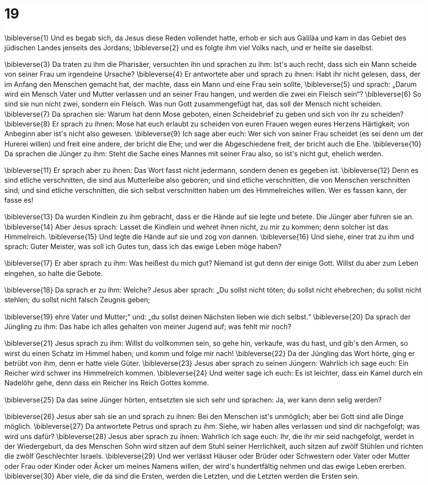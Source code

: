 # 19
\bibleverse{1} Und es begab sich, da Jesus diese Reden vollendet hatte, erhob er sich aus Galiläa und kam in das Gebiet des jüdischen Landes jenseits des Jordans; \bibleverse{2} und es folgte ihm viel Volks nach, und er heilte sie daselbst. 

\bibleverse{3} Da traten zu ihm die Pharisäer, versuchten ihn und sprachen zu ihm: Ist's auch recht, dass sich ein Mann scheide von seiner Frau um irgendeine Ursache? \bibleverse{4} Er antwortete aber und sprach zu ihnen: Habt ihr nicht gelesen, dass, der im Anfang den Menschen gemacht hat, der machte, dass ein Mann und eine Frau sein sollte, \bibleverse{5} und sprach: „Darum wird ein Mensch Vater und Mutter verlassen und an seiner Frau hangen, und werden die zwei ein Fleisch sein“? \bibleverse{6} So sind sie nun nicht zwei, sondern ein Fleisch. Was nun Gott zusammengefügt hat, das soll der Mensch nicht scheiden. \bibleverse{7} Da sprachen sie: Warum hat denn Mose geboten, einen Scheidebrief zu geben und sich von ihr zu scheiden? \bibleverse{8} Er sprach zu ihnen: Mose hat euch erlaubt zu scheiden von euren Frauen wegen eures Herzens Härtigkeit; von Anbeginn aber ist's nicht also gewesen. \bibleverse{9} Ich sage aber euch: Wer sich von seiner Frau scheidet (es sei denn um der Hurerei willen) und freit eine andere, der bricht die Ehe; und wer die Abgeschiedene freit, der bricht auch die Ehe. \bibleverse{10} Da sprachen die Jünger zu ihm: Steht die Sache eines Mannes mit seiner Frau also, so ist's nicht gut, ehelich werden. 

\bibleverse{11} Er sprach aber zu ihnen: Das Wort fasst nicht jedermann, sondern denen es gegeben ist. \bibleverse{12} Denn es sind etliche verschnitten, die sind aus Mutterleibe also geboren; und sind etliche verschnitten, die von Menschen verschnitten sind; und sind etliche verschnitten, die sich selbst verschnitten haben um des Himmelreiches willen. Wer es fassen kann, der fasse es! 

\bibleverse{13} Da wurden Kindlein zu ihm gebracht, dass er die Hände auf sie legte und betete. Die Jünger aber fuhren sie an. \bibleverse{14} Aber Jesus sprach: Lasset die Kindlein und wehret ihnen nicht, zu mir zu kommen; denn solcher ist das Himmelreich. \bibleverse{15} Und legte die Hände auf sie und zog von dannen. \bibleverse{16} Und siehe, einer trat zu ihm und sprach: Guter Meister, was soll ich Gutes tun, dass ich das ewige Leben möge haben? 

\bibleverse{17} Er aber sprach zu ihm: Was heißest du mich gut? Niemand ist gut denn der einige Gott. Willst du aber zum Leben eingehen, so halte die Gebote. 

\bibleverse{18} Da sprach er zu ihm: Welche? Jesus aber sprach: „Du sollst nicht töten; du sollst nicht ehebrechen; du sollst nicht stehlen; du sollst nicht falsch Zeugnis geben; 

\bibleverse{19} ehre Vater und Mutter;“ und: „du sollst deinen Nächsten lieben wie dich selbst.“ \bibleverse{20} Da sprach der Jüngling zu ihm: Das habe ich alles gehalten von meiner Jugend auf; was fehlt mir noch? 

\bibleverse{21} Jesus sprach zu ihm: Willst du vollkommen sein, so gehe hin, verkaufe, was du hast, und gib's den Armen, so wirst du einen Schatz im Himmel haben; und komm und folge mir nach! \bibleverse{22} Da der Jüngling das Wort hörte, ging er betrübt von ihm, denn er hatte viele Güter. \bibleverse{23} Jesus aber sprach zu seinen Jüngern: Wahrlich ich sage euch: Ein Reicher wird schwer ins Himmelreich kommen. \bibleverse{24} Und weiter sage ich euch: Es ist leichter, dass ein Kamel durch ein Nadelöhr gehe, denn dass ein Reicher ins Reich Gottes komme. 

\bibleverse{25} Da das seine Jünger hörten, entsetzten sie sich sehr und sprachen: Ja, wer kann denn selig werden? 

\bibleverse{26} Jesus aber sah sie an und sprach zu ihnen: Bei den Menschen ist's unmöglich; aber bei Gott sind alle Dinge möglich. \bibleverse{27} Da antwortete Petrus und sprach zu ihm: Siehe, wir haben alles verlassen und sind dir nachgefolgt; was wird uns dafür? \bibleverse{28} Jesus aber sprach zu ihnen: Wahrlich ich sage euch: Ihr, die ihr mir seid nachgefolgt, werdet in der Wiedergeburt, da des Menschen Sohn wird sitzen auf dem Stuhl seiner Herrlichkeit, auch sitzen auf zwölf Stühlen und richten die zwölf Geschlechter Israels. \bibleverse{29} Und wer verlässt Häuser oder Brüder oder Schwestern oder Vater oder Mutter oder Frau oder Kinder oder Äcker um meines Namens willen, der wird's hundertfältig nehmen und das ewige Leben ererben. \bibleverse{30} Aber viele, die da sind die Ersten, werden die Letzten, und die Letzten werden die Ersten sein.
